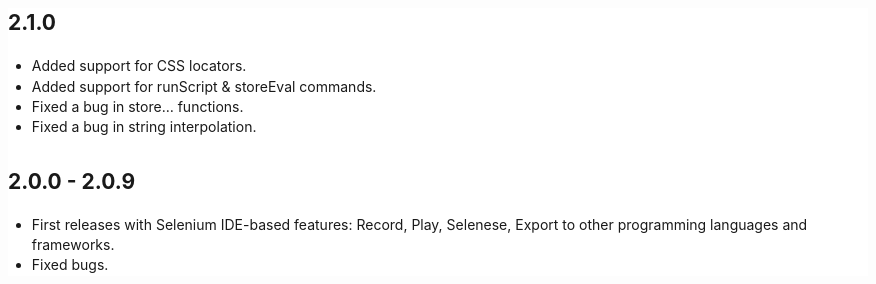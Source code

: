   
    

## <a id="id_48" class="anchor_top_offset"/>2.1.0

    
      
<ul xmlns="http://www.w3.org/1999/xhtml" className="ul">   <li className="li">Added support for CSS locators.</li>   <li className="li">Added support for runScript &amp; storeEval commands.</li>   <li className="li">Fixed a bug in store… functions.</li>   <li className="li">Fixed a bug in string interpolation.</li> </ul> 
    
  
    

## <a id="id_49" class="anchor_top_offset"/>2.0.0 - 2.0.9

    
      
<ul xmlns="http://www.w3.org/1999/xhtml" className="ul">   <li className="li">First releases with Selenium IDE-based features: Record, Play,     Selenese, Export to other programming languages and     frameworks.</li>   <li className="li">Fixed bugs.</li> </ul> 
    
  
